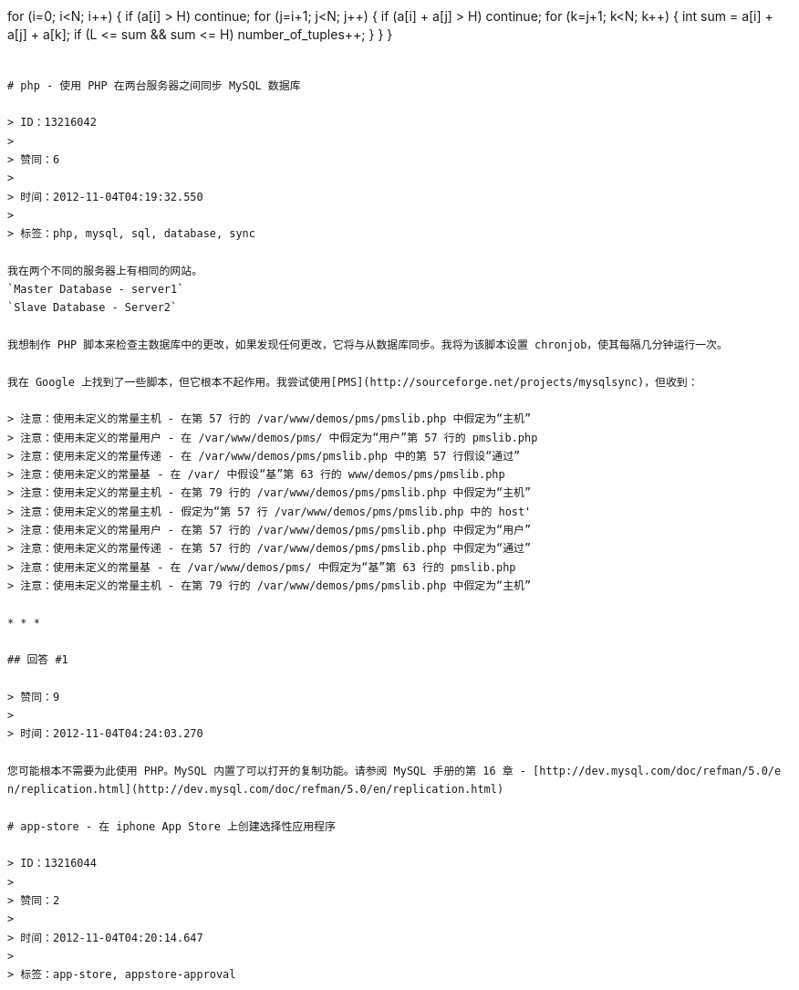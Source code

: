 ```
```
for (i=0; i<N; i++) {
    if (a[i] > H) continue;
    for (j=i+1; j<N; j++) {
        if (a[i] + a[j] > H) continue;
        for (k=j+1; k<N; k++) {
            int sum = a[i] + a[j] + a[k];
            if (L <= sum && sum <= H) number_of_tuples++;
        }
    }
} 
```

# php - 使用 PHP 在两台服务器之间同步 MySQL 数据库

> ID：13216042
> 
> 赞同：6
> 
> 时间：2012-11-04T04:19:32.550
> 
> 标签：php, mysql, sql, database, sync

我在两个不同的服务器上有相同的网站。
`Master Database - server1`
`Slave Database - Server2`

我想制作 PHP 脚本来检查主数据库中的更改，如果发现任何更改，它将与从数据库同步。我将为该脚本设置 chronjob，使其每隔几分钟运行一次。

我在 Google 上找到了一些脚本，但它根本不起作用。我尝试使用[PMS](http://sourceforge.net/projects/mysqlsync)，但收到：

> 注意：使用未定义的常量主机 - 在第 57 行的 /var/www/demos/pms/pmslib.php 中假定为“主机”
> 注意：使用未定义的常量用户 - 在 /var/www/demos/pms/ 中假定为“用户”第 57 行的 pmslib.php
> 注意：使用未定义的常量传递 - 在 /var/www/demos/pms/pmslib.php 中的第 57 行假设“通过”
> 注意：使用未定义的常量基 - 在 /var/ 中假设“基”第 63 行的 www/demos/pms/pmslib.php
> 注意：使用未定义的常量主机 - 在第 79 行的 /var/www/demos/pms/pmslib.php 中假定为“主机”
> 注意：使用未定义的常量主机 - 假定为“第 57 行 /var/www/demos/pms/pmslib.php 中的 host'
> 注意：使用未定义的常量用户 - 在第 57 行的 /var/www/demos/pms/pmslib.php 中假定为“用户”
> 注意：使用未定义的常量传递 - 在第 57 行的 /var/www/demos/pms/pmslib.php 中假定为“通过”
> 注意：使用未定义的常量基 - 在 /var/www/demos/pms/ 中假定为“基”第 63 行的 pmslib.php
> 注意：使用未定义的常量主机 - 在第 79 行的 /var/www/demos/pms/pmslib.php 中假定为“主机”

* * *

## 回答 #1

> 赞同：9
> 
> 时间：2012-11-04T04:24:03.270

您可能根本不需要为此使用 PHP。MySQL 内置了可以打开的复制功能。请参阅 MySQL 手册的第 16 章 - [http://dev.mysql.com/doc/refman/5.0/en/replication.html](http://dev.mysql.com/doc/refman/5.0/en/replication.html)

# app-store - 在 iphone App Store 上创建选择性应用程序

> ID：13216044
> 
> 赞同：2
> 
> 时间：2012-11-04T04:20:14.647
> 
> 标签：app-store, appstore-approval

```
